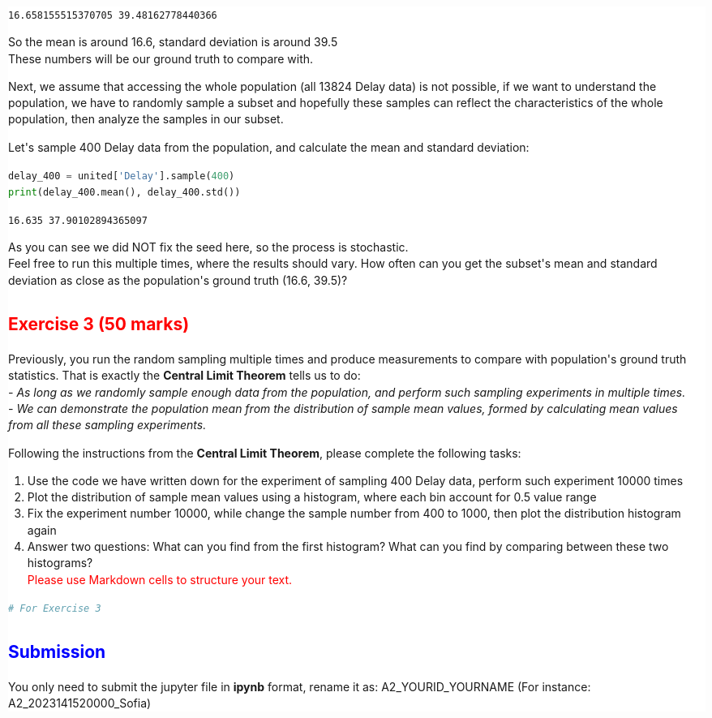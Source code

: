     16.658155515370705 39.48162778440366
    

So the mean is around 16.6, standard deviation is around 39.5 <br>
These numbers will be our ground truth to compare with.

Next, we assume that accessing the whole population (all 13824 Delay data) is not possible, if we want to understand the population, we have to randomly sample a subset and hopefully these samples can reflect the characteristics of the whole population, then analyze the samples in our subset.

Let's sample 400 Delay data from the population, and calculate the mean and standard deviation:


```python
delay_400 = united['Delay'].sample(400)
print(delay_400.mean(), delay_400.std())
```

    16.635 37.90102894365097
    

As you can see we did NOT fix the seed here, so the process is stochastic. <br>
Feel free to run this multiple times, where the results should vary. How often can you get the subset's mean and standard deviation as close as the population's ground truth (16.6, 39.5)?

## <font color='red'>Exercise 3 (50 marks)</font>

Previously, you run the random sampling multiple times and produce measurements to compare with population's ground truth statistics.
That is exactly the **Central Limit Theorem** tells us to do: <br>
*- As long as we randomly sample enough data from the population, and perform such sampling experiments in multiple times.* <br>
*- We can demonstrate the population mean from the distribution of sample mean values, formed by calculating mean values from all these sampling experiments.*

Following the instructions from the **Central Limit Theorem**, please complete the following tasks: <br>
1. Use the code we have written down for the experiment of sampling 400 Delay data, perform such experiment 10000 times <br>
2. Plot the distribution of sample mean values using a histogram, where each bin account for 0.5 value range <br>
3. Fix the experiment number 10000, while change the sample number from 400 to 1000, then plot the distribution histogram again <br>
4. Answer two questions: What can you find from the first histogram? What can you find by comparing between these two histograms? <br>
<font color="red">Please use Markdown cells to structure your text.</font>


```python
# For Exercise 3

```

## <font color='blue'>Submission</font>

You only need to submit the jupyter file in **ipynb** format, rename it as: A2_YOURID_YOURNAME (For instance: A2_2023141520000_Sofia) <br>


```python

```
